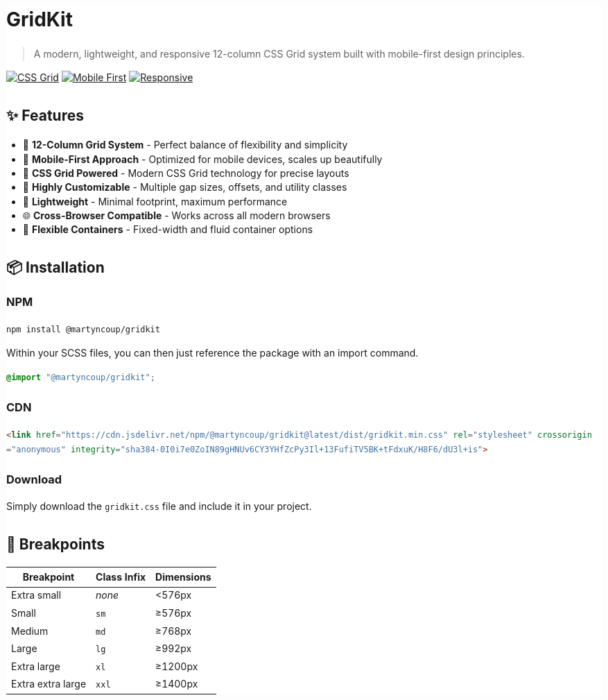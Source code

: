 # GridKit

> A modern, lightweight, and responsive 12-column CSS Grid system built with mobile-first design principles.

[![CSS Grid](https://img.shields.io/badge/CSS-Grid-blue.svg)](https://developer.mozilla.org/en-US/docs/Web/CSS/CSS_Grid_Layout)
[![Mobile First](https://img.shields.io/badge/Mobile-First-green.svg)](https://developer.mozilla.org/en-US/docs/Web/Progressive_web_apps/Responsive/Mobile_first)
[![Responsive](https://img.shields.io/badge/Responsive-Design-orange.svg)](https://developer.mozilla.org/en-US/docs/Learn/CSS/CSS_layout/Responsive_Design)

## ✨ Features

- 🎯 **12-Column Grid System** - Perfect balance of flexibility and simplicity
- 📱 **Mobile-First Approach** - Optimized for mobile devices, scales up beautifully
- 🎨 **CSS Grid Powered** - Modern CSS Grid technology for precise layouts
- 🔧 **Highly Customizable** - Multiple gap sizes, offsets, and utility classes
- 🚀 **Lightweight** - Minimal footprint, maximum performance
- 🌐 **Cross-Browser Compatible** - Works across all modern browsers
- 📐 **Flexible Containers** - Fixed-width and fluid container options

## 📦 Installation

### NPM
```cli
npm install @martyncoup/gridkit
```
Within your SCSS files, you can then just reference the package with an import command.

```scss
@import "@martyncoup/gridkit";
```

### CDN
```html
<link href="https://cdn.jsdelivr.net/npm/@martyncoup/gridkit@latest/dist/gridkit.min.css" rel="stylesheet" crossorigin="anonymous" integrity="sha384-0I0i7e0ZoIN89gHNUv6CY3YHfZcPy3Il+13FufiTV5BK+tFdxuK/H8F6/dU3l+is">
```

### Download
Simply download the `gridkit.css` file and include it in your project.

## 🎯 Breakpoints

| Breakpoint | Class Infix | Dimensions |
|------------|-------------|------------|
| Extra small | *none* | <576px |
| Small | `sm` | ≥576px |
| Medium | `md` | ≥768px |
| Large | `lg` | ≥992px |
| Extra large | `xl` | ≥1200px |
| Extra extra large | `xxl` | ≥1400px |
